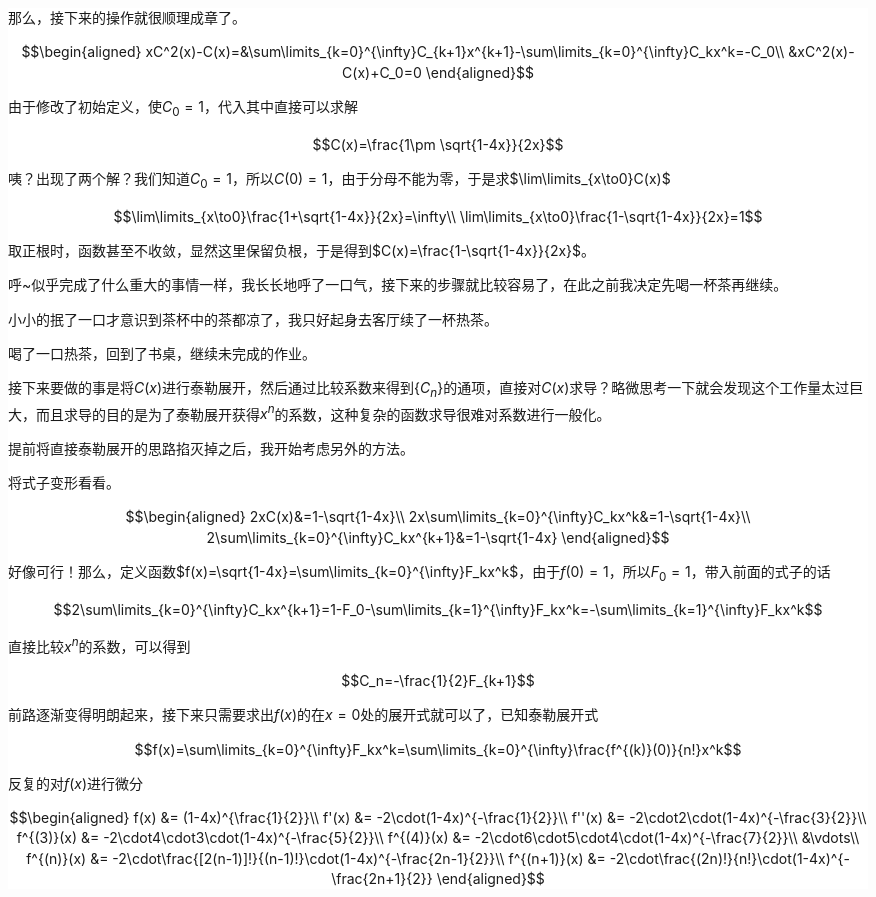 那么，接下来的操作就很顺理成章了。

$$\begin{aligned}
xC^2(x)-C(x)=&\sum\limits_{k=0}^{\infty}C_{k+1}x^{k+1}-\sum\limits_{k=0}^{\infty}C_kx^k=-C_0\\
&xC^2(x)-C(x)+C_0=0
\end{aligned}$$

由于修改了初始定义，使$C_0=1$，代入其中直接可以求解

$$C(x)=\frac{1\pm \sqrt{1-4x}}{2x}$$

咦？出现了两个解？我们知道$C_0=1$，所以$C(0)=1$，由于分母不能为零，于是求$\lim\limits_{x\to0}C(x)$

$$\lim\limits_{x\to0}\frac{1+\sqrt{1-4x}}{2x}=\infty\\
\lim\limits_{x\to0}\frac{1-\sqrt{1-4x}}{2x}=1$$

取正根时，函数甚至不收敛，显然这里保留负根，于是得到$C(x)=\frac{1-\sqrt{1-4x}}{2x}$。

呼~似乎完成了什么重大的事情一样，我长长地呼了一口气，接下来的步骤就比较容易了，在此之前我决定先喝一杯茶再继续。

小小的抿了一口才意识到茶杯中的茶都凉了，我只好起身去客厅续了一杯热茶。

喝了一口热茶，回到了书桌，继续未完成的作业。

接下来要做的事是将$C(x)$进行泰勒展开，然后通过比较系数来得到$\{C_n\}$的通项，直接对$C(x)$求导？略微思考一下就会发现这个工作量太过巨大，而且求导的目的是为了泰勒展开获得$x^n$的系数，这种复杂的函数求导很难对系数进行一般化。

提前将直接泰勒展开的思路掐灭掉之后，我开始考虑另外的方法。

将式子变形看看。

$$\begin{aligned}
2xC(x)&=1-\sqrt{1-4x}\\
2x\sum\limits_{k=0}^{\infty}C_kx^k&=1-\sqrt{1-4x}\\
2\sum\limits_{k=0}^{\infty}C_kx^{k+1}&=1-\sqrt{1-4x}
\end{aligned}$$

好像可行！那么，定义函数$f(x)=\sqrt{1-4x}=\sum\limits_{k=0}^{\infty}F_kx^k$，由于$f(0)=1$，所以$F_0=1$，带入前面的式子的话

$$2\sum\limits_{k=0}^{\infty}C_kx^{k+1}=1-F_0-\sum\limits_{k=1}^{\infty}F_kx^k=-\sum\limits_{k=1}^{\infty}F_kx^k$$

直接比较$x^n$的系数，可以得到

$$C_n=-\frac{1}{2}F_{k+1}$$

前路逐渐变得明朗起来，接下来只需要求出$f(x)$的在$x=0$处的展开式就可以了，已知泰勒展开式

$$f(x)=\sum\limits_{k=0}^{\infty}F_kx^k=\sum\limits_{k=0}^{\infty}\frac{f^{(k)}(0)}{n!}x^k$$

反复的对$f(x)$进行微分

$$\begin{aligned}
f(x) &= (1-4x)^{\frac{1}{2}}\\
f'(x) &= -2\cdot(1-4x)^{-\frac{1}{2}}\\
f''(x) &= -2\cdot2\cdot(1-4x)^{-\frac{3}{2}}\\
f^{(3)}(x) &= -2\cdot4\cdot3\cdot(1-4x)^{-\frac{5}{2}}\\
f^{(4)}(x) &= -2\cdot6\cdot5\cdot4\cdot(1-4x)^{-\frac{7}{2}}\\
&\vdots\\
f^{(n)}(x) &= -2\cdot\frac{[2(n-1)]!}{(n-1)!}\cdot(1-4x)^{-\frac{2n-1}{2}}\\
f^{(n+1)}(x) &= -2\cdot\frac{(2n)!}{n!}\cdot(1-4x)^{-\frac{2n+1}{2}}
\end{aligned}$$
